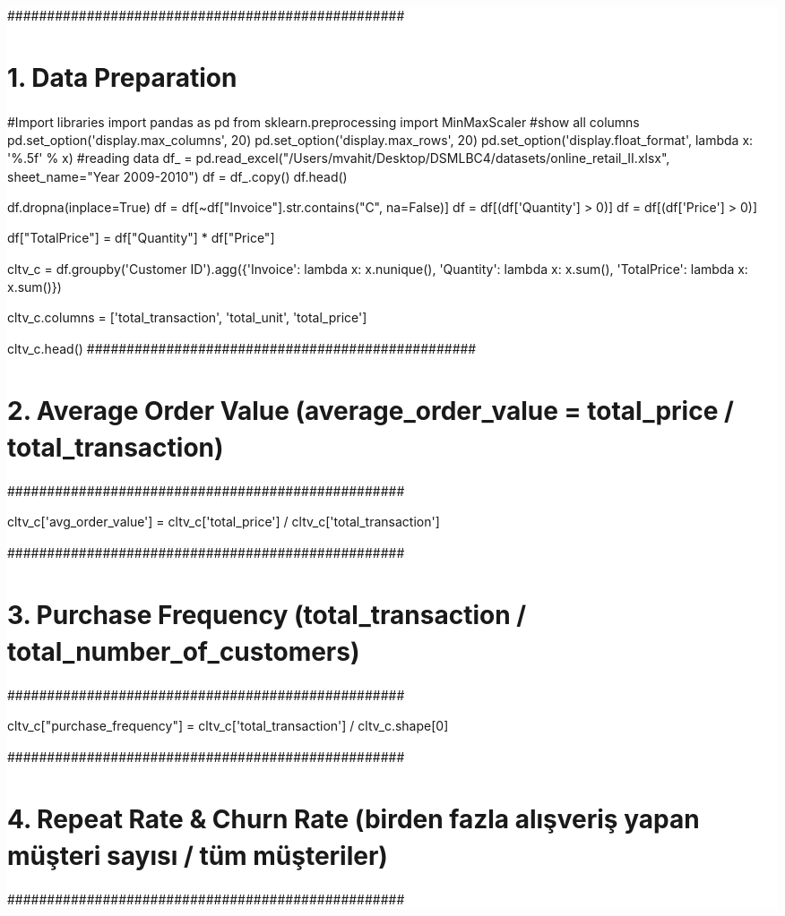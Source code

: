 ##################################################
# 1. Data Preparation
#Import libraries
import pandas as pd
from sklearn.preprocessing import MinMaxScaler
#show all columns
pd.set_option('display.max_columns', 20)
pd.set_option('display.max_rows', 20)
pd.set_option('display.float_format', lambda x: '%.5f' % x)
#reading data
df_ = pd.read_excel("/Users/mvahit/Desktop/DSMLBC4/datasets/online_retail_II.xlsx", sheet_name="Year 2009-2010")
df = df_.copy()
df.head()

df.dropna(inplace=True)
df = df[~df["Invoice"].str.contains("C", na=False)]
df = df[(df['Quantity'] > 0)]
df = df[(df['Price'] > 0)]

df["TotalPrice"] = df["Quantity"] * df["Price"]

cltv_c = df.groupby('Customer ID').agg({'Invoice': lambda x: x.nunique(),
                                        'Quantity': lambda x: x.sum(),
                                        'TotalPrice': lambda x: x.sum()})

cltv_c.columns = ['total_transaction', 'total_unit', 'total_price']

cltv_c.head()
#################################################
# 2. Average Order Value (average_order_value = total_price / total_transaction)
##################################################


cltv_c['avg_order_value'] = cltv_c['total_price'] / cltv_c['total_transaction']


##################################################
# 3. Purchase Frequency (total_transaction / total_number_of_customers)
##################################################

cltv_c["purchase_frequency"] = cltv_c['total_transaction'] / cltv_c.shape[0]

##################################################
# 4. Repeat Rate & Churn Rate (birden fazla alışveriş yapan müşteri sayısı / tüm müşteriler)
##################################################
